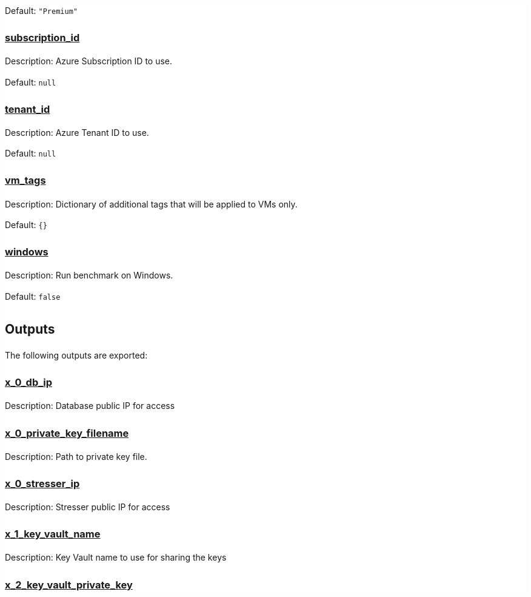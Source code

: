 Default: `"Premium"`

### <a name="input_subscription_id"></a> [subscription\_id](#input\_subscription\_id)

Description: Azure Subscription ID to use.

Default: `null`

### <a name="input_tenant_id"></a> [tenant\_id](#input\_tenant\_id)

Description: Azure Tenant ID to use.

Default: `null`

### <a name="input_vm_tags"></a> [vm\_tags](#input\_vm\_tags)

Description: Dictionary of additional tags that will be applied to VMs only.

Default: `{}`

### <a name="input_windows"></a> [windows](#input\_windows)

Description: Run benchmark on Windows.

Default: `false`

## Outputs

The following outputs are exported:

### <a name="output_x_0_db_ip"></a> [x\_0\_db\_ip](#output\_x\_0\_db\_ip)

Description: Database public IP for access

### <a name="output_x_0_private_key_filename"></a> [x\_0\_private\_key\_filename](#output\_x\_0\_private\_key\_filename)

Description: Path to private key file.

### <a name="output_x_0_stresser_ip"></a> [x\_0\_stresser\_ip](#output\_x\_0\_stresser\_ip)

Description: Stresser public IP for access

### <a name="output_x_1_key_vault_name"></a> [x\_1\_key\_vault\_name](#output\_x\_1\_key\_vault\_name)

Description: Key Vault name to use for sharing the keys

### <a name="output_x_2_key_vault_private_key"></a> [x\_2\_key\_vault\_private\_key](#output\_x\_2\_key\_vault\_private\_key)
